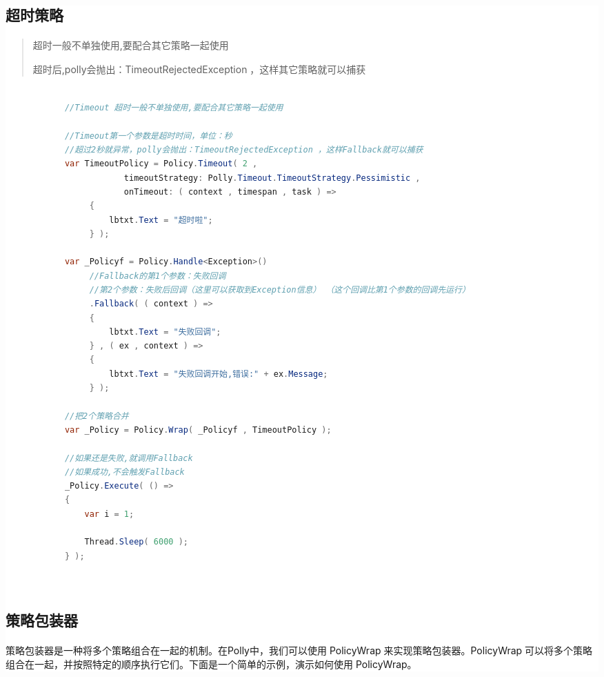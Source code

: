 

## 超时策略

> 超时一般不单独使用,要配合其它策略一起使用
>
> 超时后,polly会抛出：TimeoutRejectedException ，这样其它策略就可以捕获

```csharp

            //Timeout 超时一般不单独使用,要配合其它策略一起使用

            //Timeout第一个参数是超时时间，单位：秒
            //超过2秒就异常，polly会抛出：TimeoutRejectedException ，这样Fallback就可以捕获
            var TimeoutPolicy = Policy.Timeout( 2 ,
                        timeoutStrategy: Polly.Timeout.TimeoutStrategy.Pessimistic ,
                        onTimeout: ( context , timespan , task ) =>
                 {
                     lbtxt.Text = "超时啦";
                 } );

            var _Policyf = Policy.Handle<Exception>()
                 //Fallback的第1个参数：失败回调
                 //第2个参数：失败后回调（这里可以获取到Exception信息） （这个回调比第1个参数的回调先运行）
                 .Fallback( ( context ) =>
                 {
                     lbtxt.Text = "失败回调";
                 } , ( ex , context ) =>
                 {
                     lbtxt.Text = "失败回调开始,错误:" + ex.Message;
                 } );

            //把2个策略合并
            var _Policy = Policy.Wrap( _Policyf , TimeoutPolicy );

            //如果还是失败,就调用Fallback
            //如果成功,不会触发Fallback
            _Policy.Execute( () =>
            {
                var i = 1;

                Thread.Sleep( 6000 );
            } );

     
```



## 策略包装器

策略包装器是一种将多个策略组合在一起的机制。在Polly中，我们可以使用 PolicyWrap 来实现策略包装器。PolicyWrap 可以将多个策略组合在一起，并按照特定的顺序执行它们。下面是一个简单的示例，演示如何使用 PolicyWrap。
